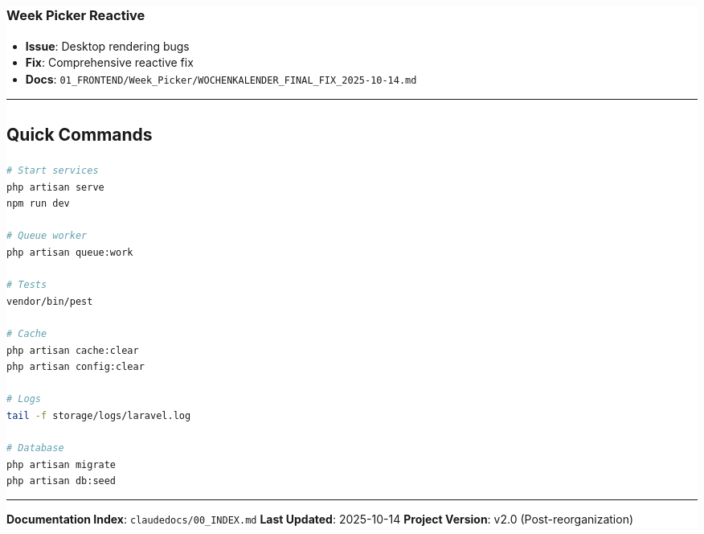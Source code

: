 ### Week Picker Reactive
- **Issue**: Desktop rendering bugs
- **Fix**: Comprehensive reactive fix
- **Docs**: `01_FRONTEND/Week_Picker/WOCHENKALENDER_FINAL_FIX_2025-10-14.md`

---

## Quick Commands

```bash
# Start services
php artisan serve
npm run dev

# Queue worker
php artisan queue:work

# Tests
vendor/bin/pest

# Cache
php artisan cache:clear
php artisan config:clear

# Logs
tail -f storage/logs/laravel.log

# Database
php artisan migrate
php artisan db:seed
```

---

**Documentation Index**: `claudedocs/00_INDEX.md`
**Last Updated**: 2025-10-14
**Project Version**: v2.0 (Post-reorganization)
